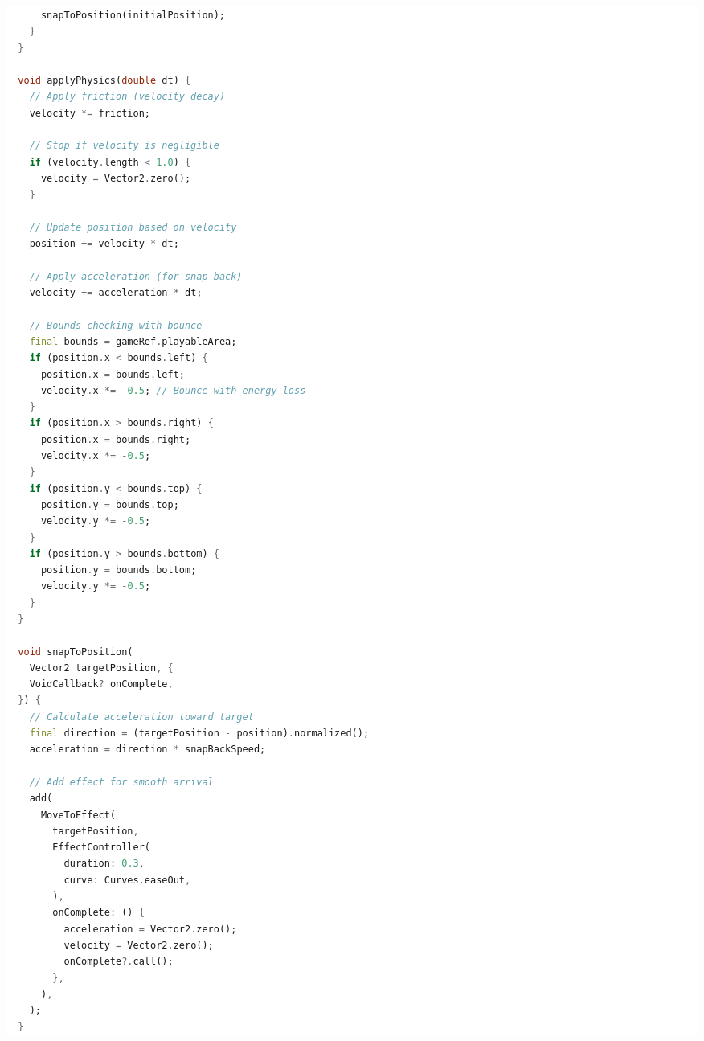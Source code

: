 ```dart
      snapToPosition(initialPosition);
    }
  }

  void applyPhysics(double dt) {
    // Apply friction (velocity decay)
    velocity *= friction;
    
    // Stop if velocity is negligible
    if (velocity.length < 1.0) {
      velocity = Vector2.zero();
    }
    
    // Update position based on velocity
    position += velocity * dt;
    
    // Apply acceleration (for snap-back)
    velocity += acceleration * dt;
    
    // Bounds checking with bounce
    final bounds = gameRef.playableArea;
    if (position.x < bounds.left) {
      position.x = bounds.left;
      velocity.x *= -0.5; // Bounce with energy loss
    }
    if (position.x > bounds.right) {
      position.x = bounds.right;
      velocity.x *= -0.5;
    }
    if (position.y < bounds.top) {
      position.y = bounds.top;
      velocity.y *= -0.5;
    }
    if (position.y > bounds.bottom) {
      position.y = bounds.bottom;
      velocity.y *= -0.5;
    }
  }

  void snapToPosition(
    Vector2 targetPosition, {
    VoidCallback? onComplete,
  }) {
    // Calculate acceleration toward target
    final direction = (targetPosition - position).normalized();
    acceleration = direction * snapBackSpeed;
    
    // Add effect for smooth arrival
    add(
      MoveToEffect(
        targetPosition,
        EffectController(
          duration: 0.3,
          curve: Curves.easeOut,
        ),
        onComplete: () {
          acceleration = Vector2.zero();
          velocity = Vector2.zero();
          onComplete?.call();
        },
      ),
    );
  }
```